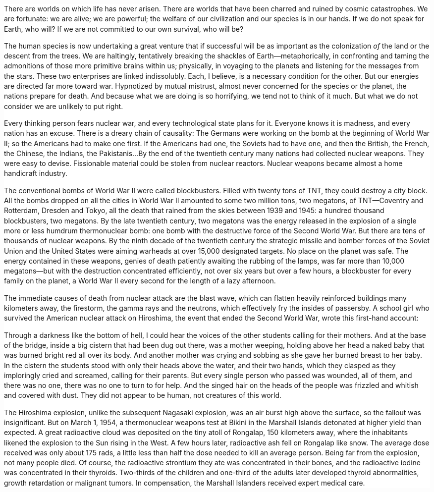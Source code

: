 There are worlds on which life has never arisen. There are worlds that have been charred and ruined by cosmic catastrophes. We are fortunate: we are alive; we are powerful; the welfare of our civilization and our species is in our hands. If we do not speak for Earth, who will? If we are not committed to our own survival, who will be?

The human species is now undertaking a great venture that if successful will be as important as the colonization *of* the land or the descent from the trees. We are haltingly, tentatively breaking the shackles of Earth—metaphorically, in confronting and taming the admonitions of those more primitive brains within us; physically, in voyaging to the planets and listening for the messages from the stars. These two enterprises are linked indissolubly. Each, I believe, is a necessary condition for the other. But our energies are directed far more toward war. Hypnotized by mutual mistrust, almost never concerned for the species or the planet, the nations prepare for death. And because what we are doing is so horrifying, we tend not to think of it much. But what we do not consider we are unlikely to put right.

Every thinking person fears nuclear war, and every technological state plans for it. Everyone knows it is madness, and every nation has an excuse. There is a dreary chain of causality: The Germans were working on the bomb at the beginning of World War II; so the Americans had to make one first. If the Americans had one, the Soviets had to have one, and then the British, the French, the Chinese, the Indians, the Pakistanis…By the end of the twentieth century many nations had collected nuclear weapons. They were easy to devise. Fissionable material could be stolen from nuclear reactors. Nuclear weapons became almost a home handicraft industry.

The conventional bombs of World War II were called blockbusters. Filled with twenty tons of TNT, they could destroy a city block. All the bombs dropped on all the cities in World War II amounted to some two million tons, two megatons, of TNT—Coventry and Rotterdam, Dresden and Tokyo, all the death that rained from the skies between 1939 and 1945: a hundred thousand blockbusters, two megatons. By the late twentieth century, two megatons was the energy released in the explosion of a single more or less humdrum thermonuclear bomb: one bomb with the destructive force of the Second World War. But there are tens of thousands of nuclear weapons. By the ninth decade of the twentieth century the strategic missile and bomber forces of the Soviet Union and the United States were aiming warheads at over 15,000 designated targets. No place on the planet was safe. The energy contained in these weapons, genies of death patiently awaiting the rubbing of the lamps, was far more than 10,000 megatons—but with the destruction concentrated efficiently, not over six years but over a few hours, a blockbuster for every family on the planet, a World War II every second for the length of a lazy afternoon.

The immediate causes of death from nuclear attack are the blast wave, which can flatten heavily reinforced buildings many kilometers away, the firestorm, the gamma rays and the neutrons, which effectively fry the insides of passersby. A school girl who survived the American nuclear attack on Hiroshima, the event that ended the Second World War, wrote this first-hand account:


Through a darkness like the bottom of hell, I could hear the voices of the other students calling for their mothers. And at the base of the bridge, inside a big cistern that had been dug out there, was a mother weeping, holding above her head a naked baby that was burned bright red all over its body. And another mother was crying and sobbing as she gave her burned breast to her baby. In the cistern the students stood with only their heads above the water, and their two hands, which they clasped as they imploringly cried and screamed, calling for their parents. But every single person who passed was wounded, all of them, and there was no one, there was no one to turn to for help. And the singed hair on the heads of the people was frizzled and whitish and covered with dust. They did not appear to be human, not creatures of this world.


The Hiroshima explosion, unlike the subsequent Nagasaki explosion, was an air burst high above the surface, so the fallout was insignificant. But on March 1, 1954, a thermonuclear weapons test at Bikini in the Marshall Islands detonated at higher yield than expected. A great radioactive cloud was deposited on the tiny atoll of Rongalap, 150 kilometers away, where the inhabitants likened the explosion to the Sun rising in the West. A few hours later, radioactive ash fell on Rongalap like snow. The average dose received was only about 175 rads, a little less than half the dose needed to kill an average person. Being far from the explosion, not many people died. Of course, the radioactive strontium they ate was concentrated in their bones, and the radioactive iodine was concentrated in their thyroids. Two-thirds of the children and one-third of the adults later developed thyroid abnormalities, growth retardation or malignant tumors. In compensation, the Marshall Islanders received expert medical care.
